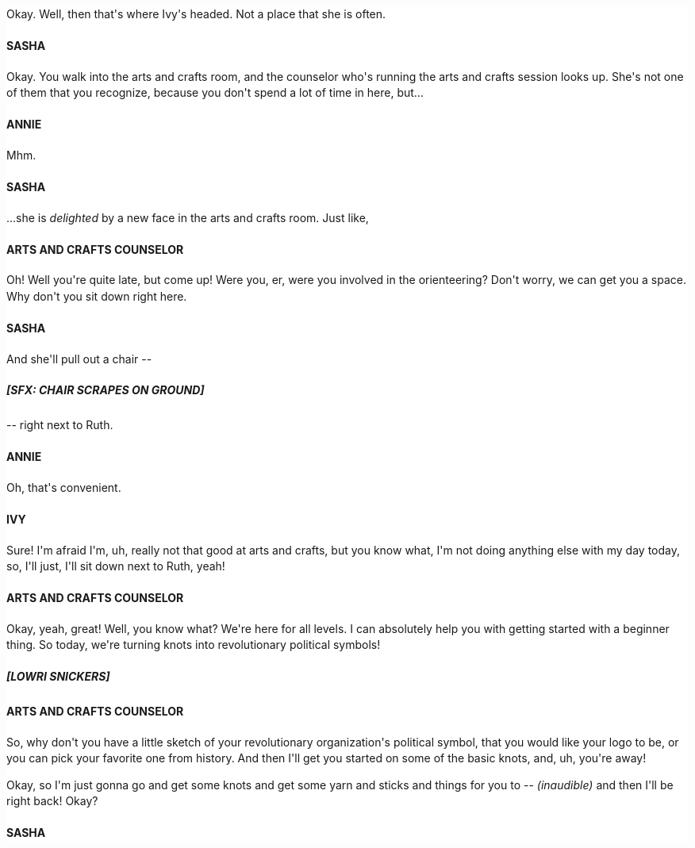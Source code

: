 Okay. Well, then that's where Ivy's headed. Not a place that she is often.

#### SASHA

Okay. You walk into the arts and crafts room, and the counselor who's running the arts and crafts session looks up. She's not one of them that you recognize, because you don't spend a lot of time in here, but...

#### ANNIE

Mhm.

#### SASHA

...she is *delighted* by a new face in the arts and crafts room. Just like,

#### ARTS AND CRAFTS COUNSELOR

Oh! Well you're quite late, but come up! Were you, er, were you involved in the orienteering? Don't worry, we can get you a space. Why don't you sit down right here.

#### SASHA

And she'll pull out a chair --

##### [SFX: CHAIR SCRAPES ON GROUND]

-- right next to Ruth.

#### ANNIE

Oh, that's convenient. 

#### IVY

Sure! I'm afraid I'm, uh, really not that good at arts and crafts, but you know what, I'm not doing anything else with my day today, so, I'll just, I'll sit down next to Ruth, yeah!

#### ARTS AND CRAFTS COUNSELOR

Okay, yeah, great! Well, you know what? We're here for all levels. I can absolutely help you with getting started with a beginner thing. So today, we're turning knots into revolutionary political symbols!

##### [LOWRI SNICKERS]

#### ARTS AND CRAFTS COUNSELOR

So, why don't you have a little sketch of your revolutionary organization's political symbol, that you would like your logo to be, or you can pick your favorite one from history. And then I'll get you started on some of the basic knots, and, uh, you're away!

Okay, so I'm just gonna go and get some knots and get some yarn and sticks and things for you to -- _(inaudible)_ and then I'll be right back! Okay?

#### SASHA
